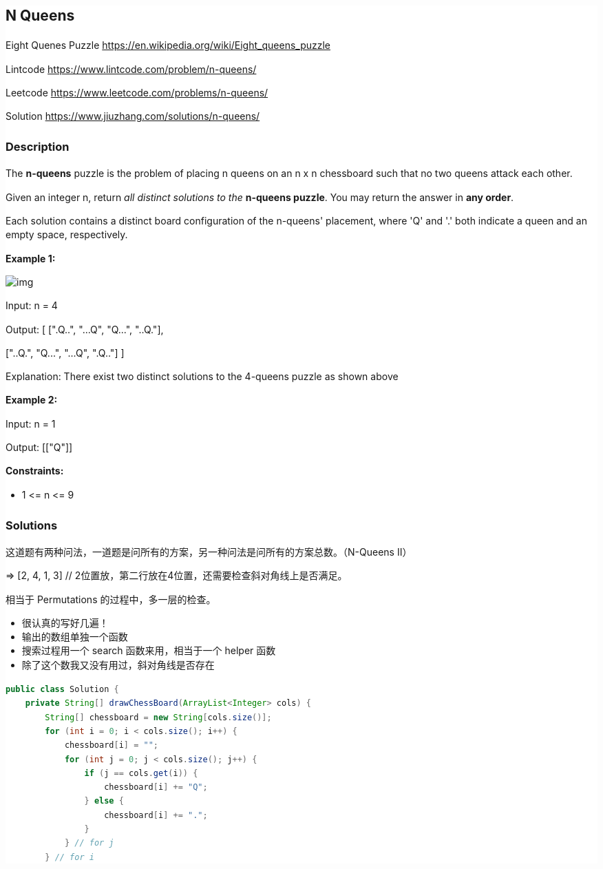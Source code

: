 ## N Queens

Eight Quenes Puzzle <https://en.wikipedia.org/wiki/Eight_queens_puzzle>

Lintcode <https://www.lintcode.com/problem/n-queens/>

Leetcode <https://www.leetcode.com/problems/n-queens/>

Solution <https://www.jiuzhang.com/solutions/n-queens/>

### Description

The **n-queens** puzzle is the problem of placing n queens on an n x n chessboard such that no two queens attack each other.

Given an integer n, return *all distinct solutions to the* **n-queens puzzle**. You may return the answer in **any order**.

Each solution contains a distinct board configuration of the n-queens' placement, where 'Q' and '.' both indicate a queen and an empty space, respectively.



**Example 1:**

![img](queens.jpg)

Input: n = 4 

Output: [ [".Q..", "...Q", "Q...", "..Q."],

  ["..Q.", "Q...", "...Q", ".Q.."] ] 

Explanation: There exist two distinct solutions to the 4-queens puzzle as shown above 

**Example 2:**

Input: n = 1 

Output: [["Q"]] 



**Constraints:**

- 1 <= n <= 9

### Solutions

这道题有两种问法，一道题是问所有的方案，另一种问法是问所有的方案总数。（N-Queens II）

=> [2, 4, 1, 3] // 2位置放，第二行放在4位置，还需要检查斜对角线上是否满足。

相当于 Permutations 的过程中，多一层的检查。

- 很认真的写好几遍！
- 输出的数组单独一个函数
- 搜索过程用一个 search 函数来用，相当于一个 helper 函数
- 除了这个数我又没有用过，斜对角线是否存在

```java
public class Solution {
    private String[] drawChessBoard(ArrayList<Integer> cols) {
        String[] chessboard = new String[cols.size()];
        for (int i = 0; i < cols.size(); i++) {
            chessboard[i] = "";
            for (int j = 0; j < cols.size(); j++) {
                if (j == cols.get(i)) {
                    chessboard[i] += "Q";
                } else {
                    chessboard[i] += ".";
                }
            } // for j
        } // for i
```